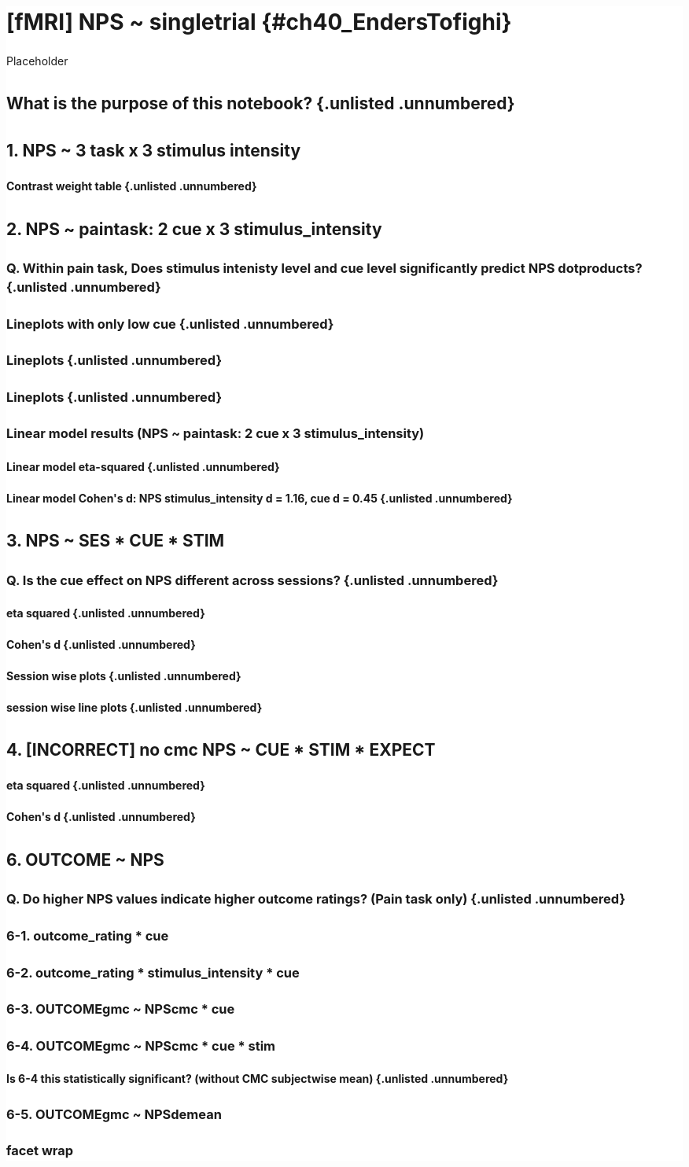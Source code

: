 


# [fMRI] NPS ~ singletrial {#ch40_EndersTofighi}

Placeholder


## What is the purpose of this notebook? {.unlisted .unnumbered}
## 1. NPS ~ 3 task x 3 stimulus intensity
#### Contrast weight table {.unlisted .unnumbered}
## 2. NPS ~ paintask: 2 cue x 3 stimulus_intensity
### Q. Within pain task, Does stimulus intenisty level and cue level significantly predict NPS dotproducts? {.unlisted .unnumbered}
### Lineplots with only low cue {.unlisted .unnumbered}
### Lineplots {.unlisted .unnumbered}
### Lineplots {.unlisted .unnumbered}
### Linear model results (NPS ~ paintask: 2 cue x 3 stimulus_intensity)
#### Linear model eta-squared {.unlisted .unnumbered}
#### Linear model Cohen's d: NPS stimulus_intensity d = 1.16, cue d = 0.45 {.unlisted .unnumbered}
## 3. NPS ~ SES * CUE * STIM
### Q. Is the cue effect on NPS different across sessions? {.unlisted .unnumbered}
#### eta squared {.unlisted .unnumbered}
#### Cohen's d {.unlisted .unnumbered}
#### Session wise plots {.unlisted .unnumbered}
#### session wise line plots {.unlisted .unnumbered}
## 4. [INCORRECT] no cmc NPS ~ CUE * STIM * EXPECT 
#### eta squared {.unlisted .unnumbered}
#### Cohen's d {.unlisted .unnumbered}
## 6. OUTCOME ~ NPS
### Q. Do higher NPS values indicate higher outcome ratings? (Pain task only) {.unlisted .unnumbered}
### 6-1. outcome_rating * cue
### 6-2. outcome_rating * stimulus_intensity * cue
### 6-3. OUTCOMEgmc ~ NPScmc * cue
### 6-4. OUTCOMEgmc ~ NPScmc * cue * stim
#### Is 6-4 this statistically significant? (without CMC subjectwise mean) {.unlisted .unnumbered}
### 6-5. OUTCOMEgmc ~ NPSdemean
### facet wrap